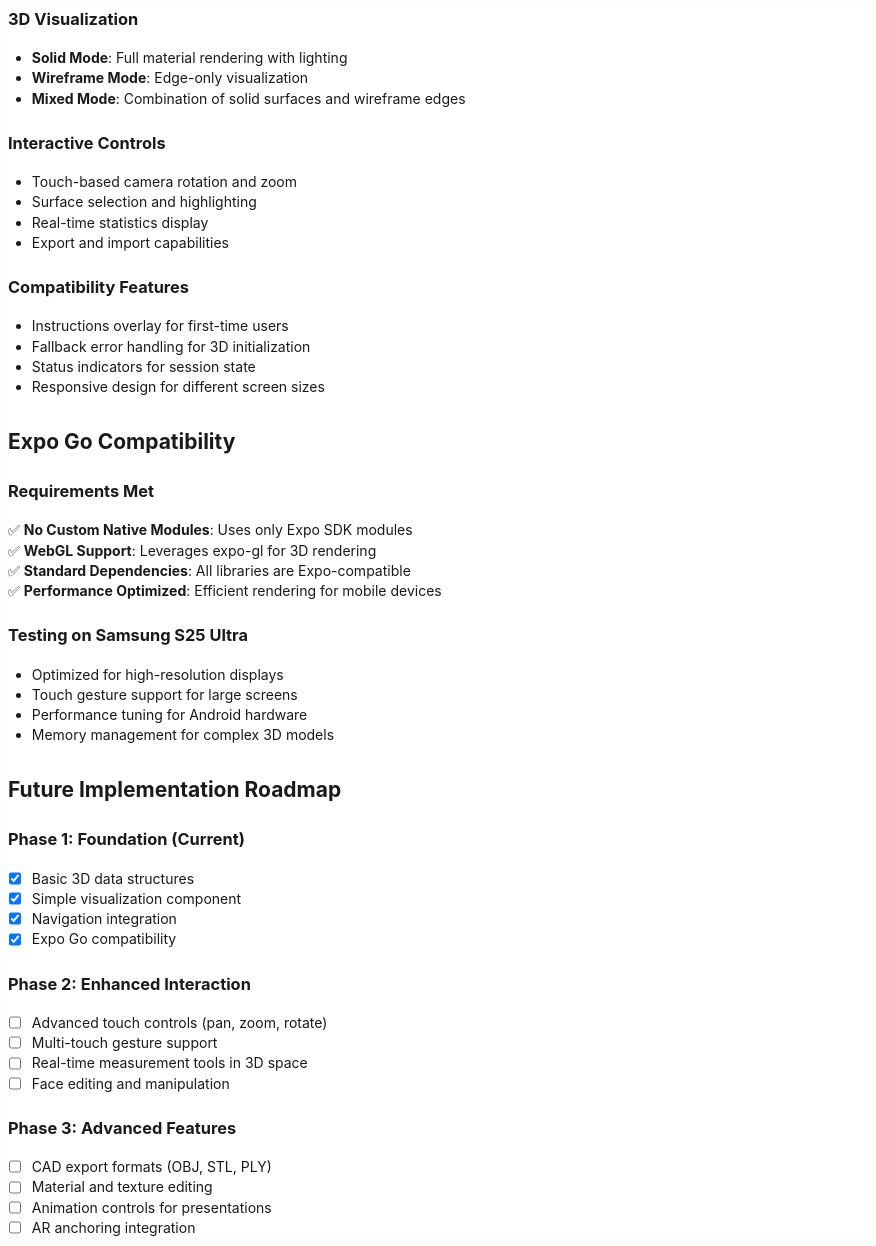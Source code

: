 ### 3D Visualization
- **Solid Mode**: Full material rendering with lighting
- **Wireframe Mode**: Edge-only visualization
- **Mixed Mode**: Combination of solid surfaces and wireframe edges

### Interactive Controls
- Touch-based camera rotation and zoom
- Surface selection and highlighting
- Real-time statistics display
- Export and import capabilities

### Compatibility Features
- Instructions overlay for first-time users
- Fallback error handling for 3D initialization
- Status indicators for session state
- Responsive design for different screen sizes

## Expo Go Compatibility

### Requirements Met
✅ **No Custom Native Modules**: Uses only Expo SDK modules  
✅ **WebGL Support**: Leverages expo-gl for 3D rendering  
✅ **Standard Dependencies**: All libraries are Expo-compatible  
✅ **Performance Optimized**: Efficient rendering for mobile devices  

### Testing on Samsung S25 Ultra
- Optimized for high-resolution displays
- Touch gesture support for large screens
- Performance tuning for Android hardware
- Memory management for complex 3D models

## Future Implementation Roadmap

### Phase 1: Foundation (Current)
- [x] Basic 3D data structures
- [x] Simple visualization component
- [x] Navigation integration
- [x] Expo Go compatibility

### Phase 2: Enhanced Interaction
- [ ] Advanced touch controls (pan, zoom, rotate)
- [ ] Multi-touch gesture support
- [ ] Real-time measurement tools in 3D space
- [ ] Face editing and manipulation

### Phase 3: Advanced Features
- [ ] CAD export formats (OBJ, STL, PLY)
- [ ] Material and texture editing
- [ ] Animation controls for presentations
- [ ] AR anchoring integration

